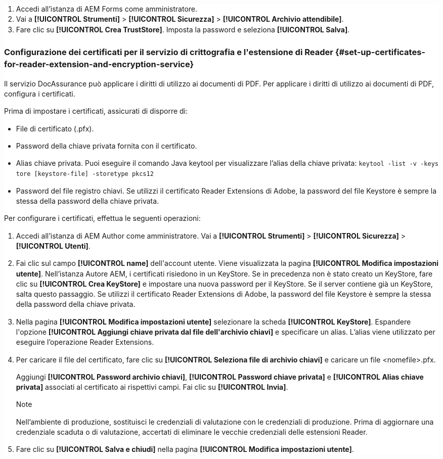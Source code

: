 1. Accedi all’istanza di AEM Forms come amministratore.
1. Vai a **[!UICONTROL Strumenti]** > **[!UICONTROL Sicurezza]** > **[!UICONTROL Archivio attendibile]**.
1. Fare clic su **[!UICONTROL Crea TrustStore]**. Imposta la password e seleziona **[!UICONTROL Salva]**.

### Configurazione dei certificati per il servizio di crittografia e l&#39;estensione di Reader {#set-up-certificates-for-reader-extension-and-encryption-service}

Il servizio DocAssurance può applicare i diritti di utilizzo ai documenti di PDF. Per applicare i diritti di utilizzo ai documenti di PDF, configura i certificati.

Prima di impostare i certificati, assicurati di disporre di:

* File di certificato (.pfx).

* Password della chiave privata fornita con il certificato.

* Alias chiave privata. Puoi eseguire il comando Java keytool per visualizzare l’alias della chiave privata:
  `keytool -list -v -keystore [keystore-file] -storetype pkcs12`

* Password del file registro chiavi. Se utilizzi il certificato Reader Extensions di Adobe, la password del file Keystore è sempre la stessa della password della chiave privata.

Per configurare i certificati, effettua le seguenti operazioni:

1. Accedi all’istanza di AEM Author come amministratore. Vai a **[!UICONTROL Strumenti]** > **[!UICONTROL Sicurezza]** > **[!UICONTROL Utenti]**.
1. Fai clic sul campo **[!UICONTROL name]** dell&#39;account utente. Viene visualizzata la pagina **[!UICONTROL Modifica impostazioni utente]**. Nell’istanza Autore AEM, i certificati risiedono in un KeyStore. Se in precedenza non è stato creato un KeyStore, fare clic su **[!UICONTROL Crea KeyStore]** e impostare una nuova password per il KeyStore. Se il server contiene già un KeyStore, salta questo passaggio.  Se utilizzi il certificato Reader Extensions di Adobe, la password del file Keystore è sempre la stessa della password della chiave privata.
1. Nella pagina **[!UICONTROL Modifica impostazioni utente]** selezionare la scheda **[!UICONTROL KeyStore]**. Espandere l&#39;opzione **[!UICONTROL Aggiungi chiave privata dal file dell&#39;archivio chiavi]** e specificare un alias. L’alias viene utilizzato per eseguire l’operazione Reader Extensions.
1. Per caricare il file del certificato, fare clic su **[!UICONTROL Seleziona file di archivio chiavi]** e caricare un file &lt;nomefile>.pfx.

   Aggiungi **[!UICONTROL Password archivio chiavi]**, **[!UICONTROL Password chiave privata]** e **[!UICONTROL Alias chiave privata]** associati al certificato ai rispettivi campi. Fai clic su **[!UICONTROL Invia]**.

   >[!NOTE]
   >
   >Nell’ambiente di produzione, sostituisci le credenziali di valutazione con le credenziali di produzione. Prima di aggiornare una credenziale scaduta o di valutazione, accertati di eliminare le vecchie credenziali delle estensioni Reader.

1. Fare clic su **[!UICONTROL Salva e chiudi]** nella pagina **[!UICONTROL Modifica impostazioni utente]**.
